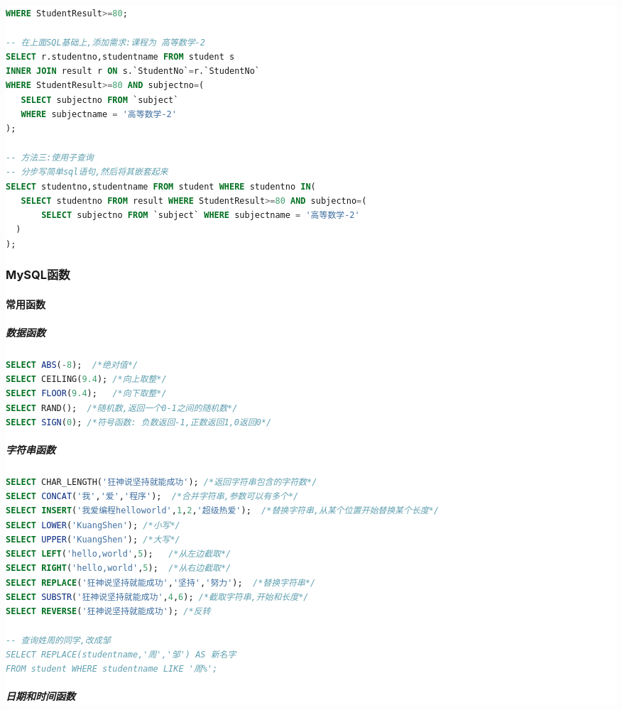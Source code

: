 ```sql
WHERE StudentResult>=80;

-- 在上面SQL基础上,添加需求:课程为 高等数学-2
SELECT r.studentno,studentname FROM student s
INNER JOIN result r ON s.`StudentNo`=r.`StudentNo`
WHERE StudentResult>=80 AND subjectno=(
   SELECT subjectno FROM `subject`
   WHERE subjectname = '高等数学-2'
);

-- 方法三:使用子查询
-- 分步写简单sql语句,然后将其嵌套起来
SELECT studentno,studentname FROM student WHERE studentno IN(
   SELECT studentno FROM result WHERE StudentResult>=80 AND subjectno=(
       SELECT subjectno FROM `subject` WHERE subjectname = '高等数学-2'
  )
);
```

### MySQL函数

#### 常用函数

##### 数据函数

```sql
SELECT ABS(-8);  /*绝对值*/
SELECT CEILING(9.4); /*向上取整*/
SELECT FLOOR(9.4);   /*向下取整*/
SELECT RAND();  /*随机数,返回一个0-1之间的随机数*/
SELECT SIGN(0); /*符号函数: 负数返回-1,正数返回1,0返回0*/
```

##### 字符串函数

```sql
SELECT CHAR_LENGTH('狂神说坚持就能成功'); /*返回字符串包含的字符数*/
SELECT CONCAT('我','爱','程序');  /*合并字符串,参数可以有多个*/
SELECT INSERT('我爱编程helloworld',1,2,'超级热爱');  /*替换字符串,从某个位置开始替换某个长度*/
SELECT LOWER('KuangShen'); /*小写*/
SELECT UPPER('KuangShen'); /*大写*/
SELECT LEFT('hello,world',5);   /*从左边截取*/
SELECT RIGHT('hello,world',5);  /*从右边截取*/
SELECT REPLACE('狂神说坚持就能成功','坚持','努力');  /*替换字符串*/
SELECT SUBSTR('狂神说坚持就能成功',4,6); /*截取字符串,开始和长度*/
SELECT REVERSE('狂神说坚持就能成功'); /*反转

-- 查询姓周的同学,改成邹
SELECT REPLACE(studentname,'周','邹') AS 新名字
FROM student WHERE studentname LIKE '周%';
```

##### 日期和时间函数

